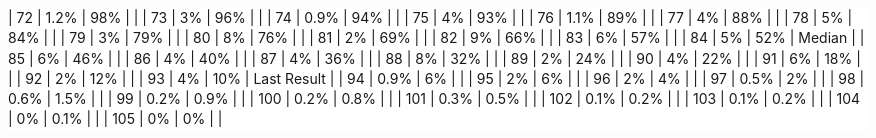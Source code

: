 | 72 | 1.2% | 98% |  |
| 73 | 3% | 96% |  |
| 74 | 0.9% | 94% |  |
| 75 | 4% | 93% |  |
| 76 | 1.1% | 89% |  |
| 77 | 4% | 88% |  |
| 78 | 5% | 84% |  |
| 79 | 3% | 79% |  |
| 80 | 8% | 76% |  |
| 81 | 2% | 69% |  |
| 82 | 9% | 66% |  |
| 83 | 6% | 57% |  |
| 84 | 5% | 52% | Median |
| 85 | 6% | 46% |  |
| 86 | 4% | 40% |  |
| 87 | 4% | 36% |  |
| 88 | 8% | 32% |  |
| 89 | 2% | 24% |  |
| 90 | 4% | 22% |  |
| 91 | 6% | 18% |  |
| 92 | 2% | 12% |  |
| 93 | 4% | 10% | Last Result |
| 94 | 0.9% | 6% |  |
| 95 | 2% | 6% |  |
| 96 | 2% | 4% |  |
| 97 | 0.5% | 2% |  |
| 98 | 0.6% | 1.5% |  |
| 99 | 0.2% | 0.9% |  |
| 100 | 0.2% | 0.8% |  |
| 101 | 0.3% | 0.5% |  |
| 102 | 0.1% | 0.2% |  |
| 103 | 0.1% | 0.2% |  |
| 104 | 0% | 0.1% |  |
| 105 | 0% | 0% |  |
